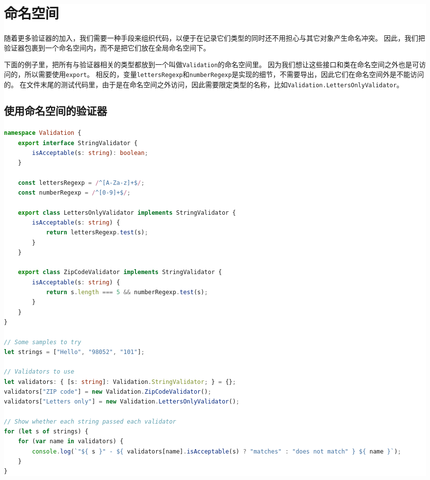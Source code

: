 # 命名空间

随着更多验证器的加入，我们需要一种手段来组织代码，以便于在记录它们类型的同时还不用担心与其它对象产生命名冲突。
因此，我们把验证器包裹到一个命名空间内，而不是把它们放在全局命名空间下。

下面的例子里，把所有与验证器相关的类型都放到一个叫做`Validation`的命名空间里。
因为我们想让这些接口和类在命名空间之外也是可访问的，所以需要使用`export`。
相反的，变量`lettersRegexp`和`numberRegexp`是实现的细节，不需要导出，因此它们在命名空间外是不能访问的。
在文件末尾的测试代码里，由于是在命名空间之外访问，因此需要限定类型的名称，比如`Validation.LettersOnlyValidator`。

## 使用命名空间的验证器

```ts
namespace Validation {
    export interface StringValidator {
        isAcceptable(s: string): boolean;
    }

    const lettersRegexp = /^[A-Za-z]+$/;
    const numberRegexp = /^[0-9]+$/;

    export class LettersOnlyValidator implements StringValidator {
        isAcceptable(s: string) {
            return lettersRegexp.test(s);
        }
    }

    export class ZipCodeValidator implements StringValidator {
        isAcceptable(s: string) {
            return s.length === 5 && numberRegexp.test(s);
        }
    }
}

// Some samples to try
let strings = ["Hello", "98052", "101"];

// Validators to use
let validators: { [s: string]: Validation.StringValidator; } = {};
validators["ZIP code"] = new Validation.ZipCodeValidator();
validators["Letters only"] = new Validation.LettersOnlyValidator();

// Show whether each string passed each validator
for (let s of strings) {
    for (var name in validators) {
        console.log(`"${ s }" - ${ validators[name].isAcceptable(s) ? "matches" : "does not match" } ${ name }`);
    }
}
```
